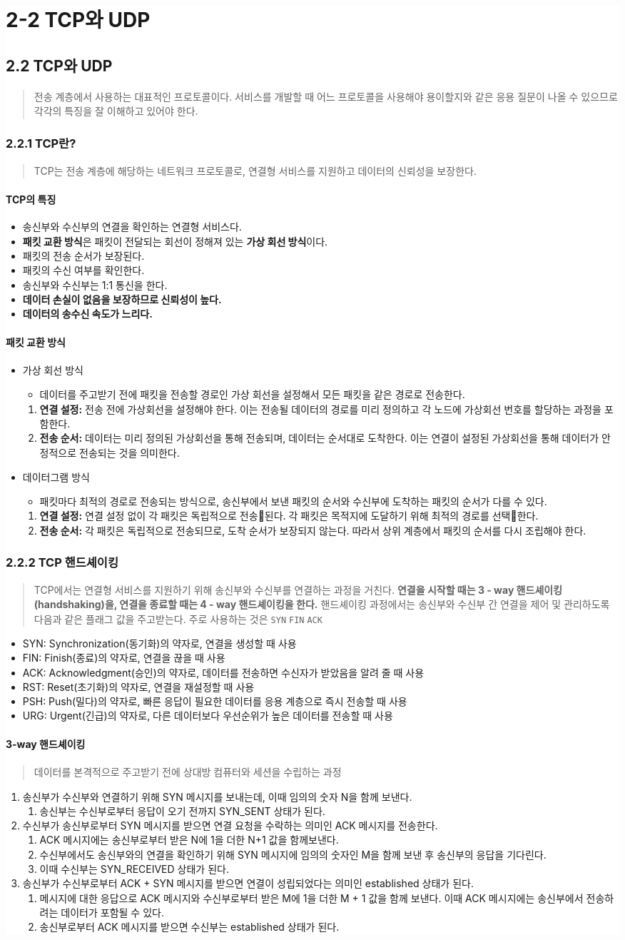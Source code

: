 # 2-2 TCP와 UDP

## 2.2 TCP와 UDP
> 전송 계층에서 사용하는 대표적인 프로토콜이다. 서비스를 개발할 때 어느 프로토콜을 사용해야 용이할지와 같은 응용 질문이 나올 수 있으므로 각각의 특징을 잘 이해하고 있어야 한다.
### 2.2.1 TCP란?
> TCP는 전송 계층에 해당하는 네트워크 프로토콜로, 연결형 서비스를 지원하고 데이터의 신뢰성을 보장한다.

#### TCP의 특징
- 송신부와 수신부의 연결을 확인하는 연결형 서비스다.
- **패킷 교환 방식**은 패킷이 전달되는 회선이 정해져 있는 **가상 회선 방식**이다.
- 패킷의 전송 순서가 보장된다.
- 패킷의 수신 여부를 확인한다.
- 송신부와 수신부는 1:1 통신을 한다.
- **데이터 손실이 없음을 보장하므로 신뢰성이 높다.**
- **데이터의 송수신 속도가 느리다.**

#### 패킷 교환 방식
- 가상 회선 방식
    - 데이터를 주고받기 전에 패킷을 전송할 경로인 가상 회선을 설정해서 모든 패킷을 같은 경로로 전송한다.
    1. **연결 설정:** 전송 전에 가상회선을 설정해야 한다. 이는 전송될 데이터의 경로를 미리 정의하고 각 노드에 가상회선 번호를 할당하는 과정을 포함한다.
    2. **전송 순서:** 데이터는 미리 정의된 가상회선을 통해 전송되며, 데이터는 순서대로 도착한다. 이는 연결이 설정된 가상회선을 통해 데이터가 안정적으로 전송되는 것을 의미한다.

- 데이터그램 방식
    - 패킷마다 최적의 경로로 전송되는 방식으로, 송신부에서 보낸 패킷의 순서와 수신부에 도착하는 패킷의 순서가 다를 수 있다.
    1. **연결 설정:** 연결 설정 없이 각 패킷은 독립적으로 전송된다. 각 패킷은 목적지에 도달하기 위해 최적의 경로를 선택한다.
    2. **전송 순서:** 각 패킷은 독립적으로 전송되므로, 도착 순서가 보장되지 않는다. 따라서 상위 계층에서 패킷의 순서를 다시 조립해야 한다.

### 2.2.2 TCP 핸드셰이킹
> TCP에서는 연결형 서비스를 지원하기 위해 송신부와 수신부를 연결하는 과정을 거친다. **연결을 시작할 때는 3 - way 핸드셰이킹(handshaking)을, 연결을 종료할 때는 4 - way 핸드셰이킹을 한다.**
> 핸드셰이킹 과정에서는 송신부와 수신부 간 연결을 제어 및 관리하도록 다음과 같은 플래그 값을 주고받는다. 주로 사용하는 것은 `SYN` `FIN` `ACK`

- SYN: Synchronization(동기화)의 약자로, 연결을 생성할 때 사용
- FIN: Finish(종료)의 약자로, 연결을 끊을 때 사용
- ACK: Acknowledgment(승인)의 약자로, 데이터를 전송하면 수신자가 받았음을 알려 줄 때 사용
- RST: Reset(초기화)의 약자로, 연결을 재설정할 때 사용
- PSH: Push(밀다)의 약자로, 빠른 응답이 필요한 데이터를 응용 계층으로 즉시 전송할 때 사용
- URG: Urgent(긴급)의 약자로, 다른 데이터보다 우선순위가 높은 데이터를 전송할 때 사용

#### 3-way 핸드셰이킹
> 데이터를 본격적으로 주고받기 전에 상대방 컴퓨터와 세션을 수립하는 과정

1. 송신부가 수신부와 연결하기 위해 SYN 메시지를 보내는데, 이때 임의의 숫자 N을 함께 보낸다.
    1. 송신부는 수신부로부터 응답이 오기 전까지 SYN_SENT 상태가 된다.
2. 수신부가 송신부로부터 SYN 메시지를 받으면 연결 요청을 수락하는 의미인 ACK 메시지를 전송한다.
    1. ACK 메시지에는 송신부로부터 받은 N에 1을 더한 N+1 값을 함께보낸다.
    2. 수신부에서도 송신부와의 연결을 확인하기 위해 SYN 메시지에 임의의 숫자인 M을 함께 보낸 후 송신부의 응답을 기다린다.
    3. 이때 수신부는 SYN_RECEIVED 상태가 된다.
3. 송신부가 수신부로부터 ACK + SYN 메시지를 받으면 연결이 성립되었다는 의미인 established 상태가 된다.
    1. 메시지에 대한 응답으로 ACK 메시지와 수신부로부터 받은 M에 1을 더한 M + 1 값을 함께 보낸다. 이때 ACK 메시지에는 송신부에서 전송하려는 데이터가 포함될 수 있다.
    2. 송신부로부터 ACK 메시지를 받으면 수신부는 established 상태가 된다.
